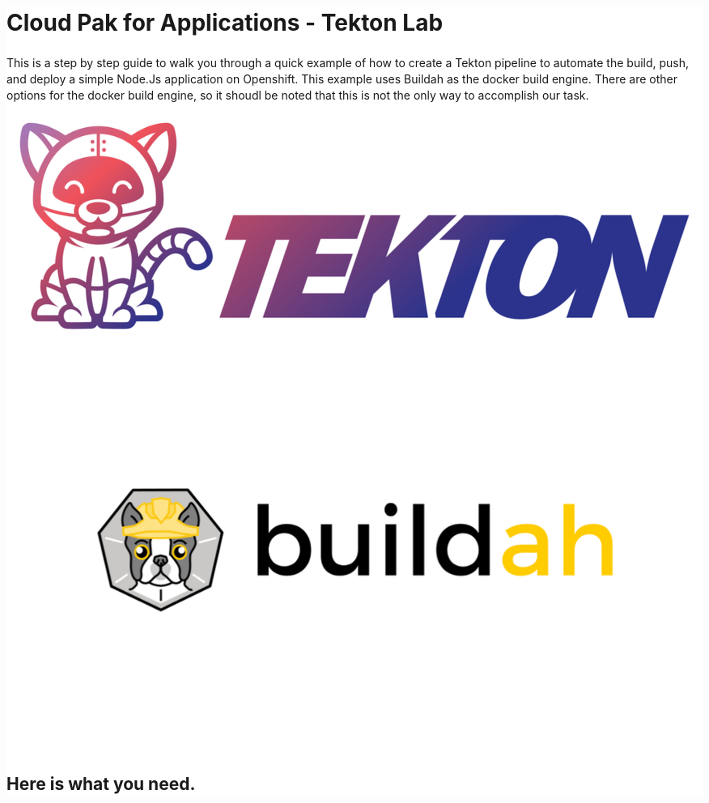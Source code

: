 # Cloud Pak for Applications - Tekton Lab

This is a step by step guide to walk you through a quick example of how to create a Tekton pipeline to automate the build, push, and deploy a simple Node.Js application on Openshift. This example uses Buildah as the docker build engine. There are other options for the docker build engine, so it shoudl be noted that this is not the only way to accomplish our task. 

![](./readme-images/tekton-logo.png)

![](./readme-images/buildah-icon.png)

## Here is what you need. 
